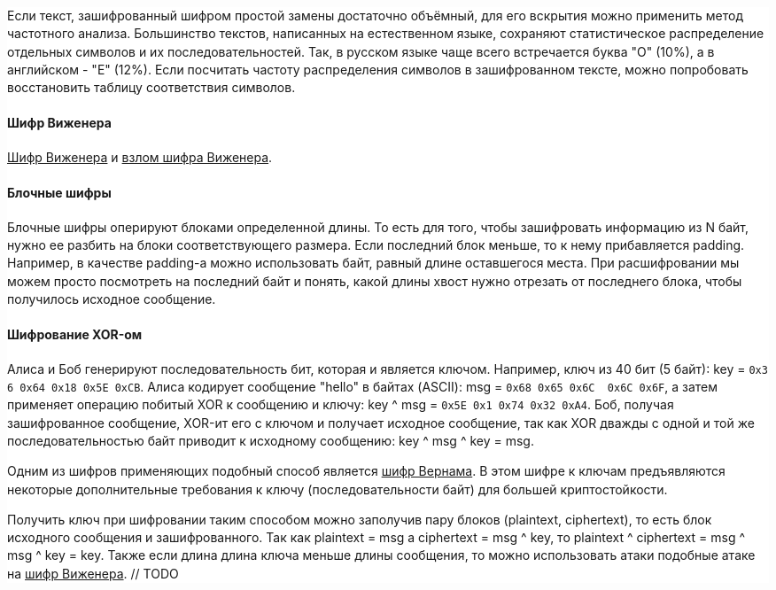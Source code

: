 Если текст, зашифрованный шифром простой замены достаточно объёмный, для его вскрытия можно применить метод частотного 
анализа. Большинство текстов, написанных на естественном языке, сохраняют статистическое распределение отдельных 
символов и их последовательностей. Так, в русском языке чаще всего встречается буква "О" (10%), а в английском - "Е" 
(12%). Если посчитать частоту распределения символов в зашифрованном тексте, можно попробовать восстановить таблицу 
соответствия символов.

#### Шифр Виженера 

[Шифр Виженера](https://ru.wikipedia.org/wiki/%D0%A8%D0%B8%D1%84%D1%80_%D0%92%D0%B8%D0%B6%D0%B5%D0%BD%D0%B5%D1%80%D0%B0#%D0%9E%D0%BF%D0%B8%D1%81%D0%B0%D0%BD%D0%B8%D0%B5)
и [взлом шифра Виженера](https://ru.wikipedia.org/wiki/%D0%A8%D0%B8%D1%84%D1%80_%D0%92%D0%B8%D0%B6%D0%B5%D0%BD%D0%B5%D1%80%D0%B0#%D0%9A%D1%80%D0%B8%D0%BF%D1%82%D0%BE%D0%B0%D0%BD%D0%B0%D0%BB%D0%B8%D0%B7).

#### Блочные шифры

Блочные шифры оперируют блоками определенной длины. То есть для того, чтобы зашифровать информацию из N байт, нужно ее
разбить на блоки соответствующего размера. Если последний блок меньше, то к нему прибавляется padding. Например, в
качестве padding-a можно использовать байт, равный длине оставшегося места. При расшифровании мы можем просто посмотреть
на последний байт и понять, какой длины хвост нужно отрезать от последнего блока, чтобы получилось исходное сообщение.

#### Шифрование XOR-ом

Алиса и Боб генерируют последовательность бит, которая и является ключом. Например, ключ из 40 бит 
(5 байт): key = `0x36 0x64 0x18 0x5E 0xCB`. Алиса кодирует сообщение "hello" в байтах (ASCII): msg = `0x68 0x65 0x6C 
0x6C 0x6F`, а затем применяет операцию побитый XOR к сообщению и ключу: key ^ msg = `0x5E 0x1 0x74 0x32 0xA4`.
Боб, получая зашифрованное сообщение, XOR-ит его с ключом и получает исходное сообщение, так как XOR дважды с одной
и той же последовательностью байт приводит к исходному сообщению: key ^ msg ^ key = msg.

Одним из шифров применяющих подобный способ является [шифр Вернама](https://ru.wikipedia.org/wiki/%D0%A8%D0%B8%D1%84%D1%80_%D0%92%D0%B5%D1%80%D0%BD%D0%B0%D0%BC%D0%B0#%D0%9E%D0%BF%D0%B8%D1%81%D0%B0%D0%BD%D0%B8%D0%B5).
В этом шифре к ключам предъявляются некоторые дополнительные требования к ключу (последовательности байт) для большей
криптостойкости. 

Получить ключ при шифровании таким способом можно заполучив пару блоков (plaintext, ciphertext), то есть блок исходного
сообщения и зашифрованного. Так как plaintext = msg а ciphertext = msg ^ key, то plaintext ^ ciphertext = msg ^ msg ^
key = key. Также если длина длина ключа меньше длины сообщения, то можно использовать атаки подобные атаке на 
[шифр Виженера](#шифр-виженера). // TODO
